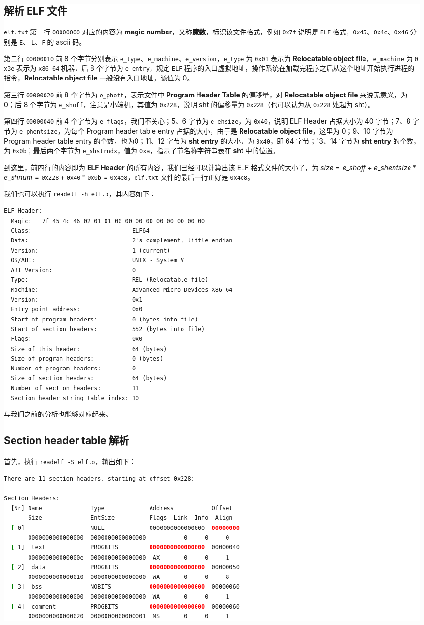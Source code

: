 ## 解析 ELF 文件
`elf.txt` 第一行 `00000000` 对应的内容为 **magic number**，又称**魔数**，标识该文件格式，例如 `0x7f` 说明是 `ELF` 格式，`0x45`、`0x4c`、`0x46` 分别是 `E`、 `L`、`F` 的 ascii 码。

第二行 `00000010` 前 8 个字节分别表示 `e_type`、`e_machine`、`e_version`，`e_type` 为 `0x01` 表示为 **Relocatable object file**，`e_machine` 为 `0x3e` 表示为 `x86_64` 机器，后 8 个字节为 `e_entry`，规定 `ELF` 程序的入口虚拟地址，操作系统在加载完程序之后从这个地址开始执行进程的指令，**Relocatable object file** 一般没有入口地址，该值为 0。

第三行 `00000020` 前 8 个字节为 `e_phoff`，表示文件中 **Program Header Table** 的偏移量，对 **Relocatable object file** 来说无意义，为 0；后 8 个字节为 `e_shoff`，注意是小端机，其值为 `0x228`，说明 sht 的偏移量为 `0x228`（也可以认为从 `0x228` 处起为 sht）。

第四行 `00000040` 前 4 个字节为 `e_flags`，我们不关心；5、6 字节为 `e_ehsize`，为 `0x40`，说明 ELF Header 占据大小为 40 字节；7、8 字节为 `e_phentsize`，为每个 Program header table entry 占据的大小，由于是 **Relocatable object file**，这里为 0；9、10  字节为 Program header table entry 的个数，也为0；11、12 字节为 **sht entry** 的大小，为 `0x40`，即 64 字节；13、14 字节为 **sht entry** 的个数，为 `0x0b`；最后两个字节为 `e_shstrndx`，值为 `0xa`，指示了节名称字符串表在 **sht** 中的位置。

到这里，前四行的内容即为 **ELF Header** 的所有内容，我们已经可以计算出该 ELF 格式文件的大小了，为
$size = e\_shoff + e\_shentsize * e\_shnum = \texttt{0x228} + \texttt{0x40} * \texttt{0x0b} = \texttt{0x4e8}$，`elf.txt` 文件的最后一行正好是 `0x4e8`。

我们也可以执行 `readelf -h elf.o`，其内容如下：

```txt
ELF Header:
  Magic:   7f 45 4c 46 02 01 01 00 00 00 00 00 00 00 00 00 
  Class:                             ELF64
  Data:                              2's complement, little endian
  Version:                           1 (current)
  OS/ABI:                            UNIX - System V
  ABI Version:                       0
  Type:                              REL (Relocatable file)
  Machine:                           Advanced Micro Devices X86-64
  Version:                           0x1
  Entry point address:               0x0
  Start of program headers:          0 (bytes into file)
  Start of section headers:          552 (bytes into file)
  Flags:                             0x0
  Size of this header:               64 (bytes)
  Size of program headers:           0 (bytes)
  Number of program headers:         0
  Size of section headers:           64 (bytes)
  Number of section headers:         11
  Section header string table index: 10
```

与我们之前的分析也能够对应起来。

## Section header table 解析

首先，执行 `readelf -S elf.o`，输出如下：
```sh
There are 11 section headers, starting at offset 0x228:

Section Headers:
  [Nr] Name              Type             Address           Offset
       Size              EntSize          Flags  Link  Info  Align
  [ 0]                   NULL             0000000000000000  00000000
       0000000000000000  0000000000000000           0     0     0
  [ 1] .text             PROGBITS         0000000000000000  00000040
       000000000000000e  0000000000000000  AX       0     0     1
  [ 2] .data             PROGBITS         0000000000000000  00000050
       0000000000000010  0000000000000000  WA       0     0     8
  [ 3] .bss              NOBITS           0000000000000000  00000060
       0000000000000000  0000000000000000  WA       0     0     1
  [ 4] .comment          PROGBITS         0000000000000000  00000060
       0000000000000020  0000000000000001  MS       0     0     1
```